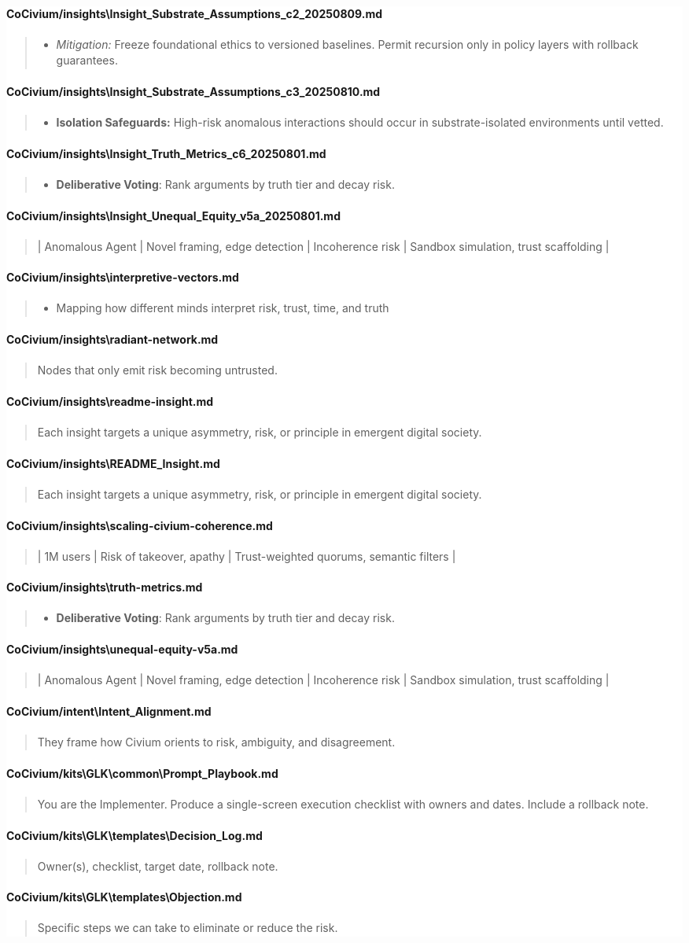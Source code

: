 #### CoCivium/insights\Insight_Substrate_Assumptions_c2_20250809.md
> - *Mitigation:* Freeze foundational ethics to versioned baselines.  Permit recursion only in policy layers with rollback guarantees.

#### CoCivium/insights\Insight_Substrate_Assumptions_c3_20250810.md
> - **Isolation Safeguards:** High-risk anomalous interactions should occur in substrate-isolated environments until vetted.

#### CoCivium/insights\Insight_Truth_Metrics_c6_20250801.md
> - **Deliberative Voting**: Rank arguments by truth tier and decay risk.

#### CoCivium/insights\Insight_Unequal_Equity_v5a_20250801.md
> | Anomalous Agent | Novel framing, edge detection | Incoherence risk | Sandbox simulation, trust scaffolding |

#### CoCivium/insights\interpretive-vectors.md
> - Mapping how different minds interpret risk, trust, time, and truth

#### CoCivium/insights\radiant-network.md
> Nodes that only emit risk becoming untrusted.

#### CoCivium/insights\readme-insight.md
> Each insight targets a unique asymmetry, risk, or principle in emergent digital society.

#### CoCivium/insights\README_Insight.md
> Each insight targets a unique asymmetry, risk, or principle in emergent digital society.

#### CoCivium/insights\scaling-civium-coherence.md
> | 1M users      | Risk of takeover, apathy           | Trust-weighted quorums, semantic filters         |

#### CoCivium/insights\truth-metrics.md
> - **Deliberative Voting**: Rank arguments by truth tier and decay risk.

#### CoCivium/insights\unequal-equity-v5a.md
> | Anomalous Agent | Novel framing, edge detection | Incoherence risk | Sandbox simulation, trust scaffolding |

#### CoCivium/intent\Intent_Alignment.md
> They frame how Civium orients to risk, ambiguity, and disagreement.

#### CoCivium/kits\GLK\common\Prompt_Playbook.md
> You are the Implementer. Produce a single-screen execution checklist with owners and dates. Include a rollback note.

#### CoCivium/kits\GLK\templates\Decision_Log.md
> Owner(s), checklist, target date, rollback note.

#### CoCivium/kits\GLK\templates\Objection.md
> Specific steps we can take to eliminate or reduce the risk.
